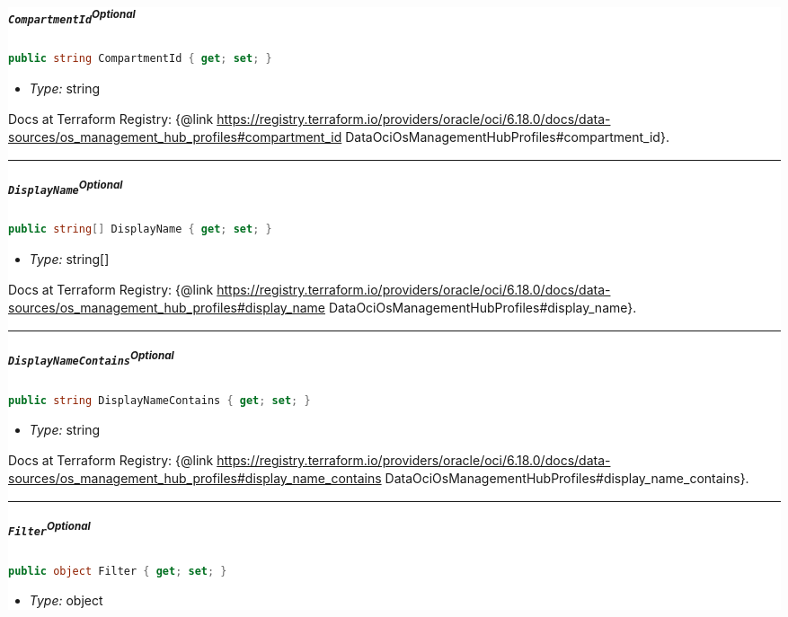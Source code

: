 ##### `CompartmentId`<sup>Optional</sup> <a name="CompartmentId" id="rhizo-co-terraform-provider-oci.dataOciOsManagementHubProfiles.DataOciOsManagementHubProfilesConfig.property.compartmentId"></a>

```csharp
public string CompartmentId { get; set; }
```

- *Type:* string

Docs at Terraform Registry: {@link https://registry.terraform.io/providers/oracle/oci/6.18.0/docs/data-sources/os_management_hub_profiles#compartment_id DataOciOsManagementHubProfiles#compartment_id}.

---

##### `DisplayName`<sup>Optional</sup> <a name="DisplayName" id="rhizo-co-terraform-provider-oci.dataOciOsManagementHubProfiles.DataOciOsManagementHubProfilesConfig.property.displayName"></a>

```csharp
public string[] DisplayName { get; set; }
```

- *Type:* string[]

Docs at Terraform Registry: {@link https://registry.terraform.io/providers/oracle/oci/6.18.0/docs/data-sources/os_management_hub_profiles#display_name DataOciOsManagementHubProfiles#display_name}.

---

##### `DisplayNameContains`<sup>Optional</sup> <a name="DisplayNameContains" id="rhizo-co-terraform-provider-oci.dataOciOsManagementHubProfiles.DataOciOsManagementHubProfilesConfig.property.displayNameContains"></a>

```csharp
public string DisplayNameContains { get; set; }
```

- *Type:* string

Docs at Terraform Registry: {@link https://registry.terraform.io/providers/oracle/oci/6.18.0/docs/data-sources/os_management_hub_profiles#display_name_contains DataOciOsManagementHubProfiles#display_name_contains}.

---

##### `Filter`<sup>Optional</sup> <a name="Filter" id="rhizo-co-terraform-provider-oci.dataOciOsManagementHubProfiles.DataOciOsManagementHubProfilesConfig.property.filter"></a>

```csharp
public object Filter { get; set; }
```

- *Type:* object
